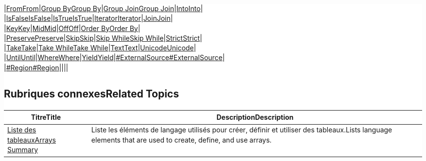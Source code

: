 |[<span data-ttu-id="56716-295">From</span><span class="sxs-lookup"><span data-stu-id="56716-295">From</span></span>](../../../visual-basic/language-reference/queries/from-clause.md)|[<span data-ttu-id="56716-296">Group By</span><span class="sxs-lookup"><span data-stu-id="56716-296">Group By</span></span>](../../../visual-basic/language-reference/queries/group-by-clause.md)|[<span data-ttu-id="56716-297">Group Join</span><span class="sxs-lookup"><span data-stu-id="56716-297">Group Join</span></span>](../../../visual-basic/language-reference/queries/group-join-clause.md)|[<span data-ttu-id="56716-298">Into</span><span class="sxs-lookup"><span data-stu-id="56716-298">Into</span></span>](../../../visual-basic/language-reference/statements/into-clause.md)|  
|[<span data-ttu-id="56716-299">IsFalse</span><span class="sxs-lookup"><span data-stu-id="56716-299">IsFalse</span></span>](../../../visual-basic/language-reference/operators/isfalse-operator.md)|[<span data-ttu-id="56716-300">IsTrue</span><span class="sxs-lookup"><span data-stu-id="56716-300">IsTrue</span></span>](../../../visual-basic/language-reference/operators/istrue-operator.md)|[<span data-ttu-id="56716-301">Iterator</span><span class="sxs-lookup"><span data-stu-id="56716-301">Iterator</span></span>](../../../visual-basic/language-reference/modifiers/iterator.md)|[<span data-ttu-id="56716-302">Join</span><span class="sxs-lookup"><span data-stu-id="56716-302">Join</span></span>](../../../visual-basic/language-reference/queries/join-clause.md)|  
|[<span data-ttu-id="56716-303">Key</span><span class="sxs-lookup"><span data-stu-id="56716-303">Key</span></span>](../../../visual-basic/language-reference/modifiers/key.md)|[<span data-ttu-id="56716-304">Mid</span><span class="sxs-lookup"><span data-stu-id="56716-304">Mid</span></span>](../../../visual-basic/language-reference/statements/mid-statement.md)|[<span data-ttu-id="56716-305">Off</span><span class="sxs-lookup"><span data-stu-id="56716-305">Off</span></span>](../../../visual-basic/misc/off.md)|[<span data-ttu-id="56716-306">Order By</span><span class="sxs-lookup"><span data-stu-id="56716-306">Order By</span></span>](../../../visual-basic/language-reference/queries/order-by-clause.md)|  
|[<span data-ttu-id="56716-307">Preserve</span><span class="sxs-lookup"><span data-stu-id="56716-307">Preserve</span></span>](../../../visual-basic/language-reference/statements/redim-statement.md)|[<span data-ttu-id="56716-308">Skip</span><span class="sxs-lookup"><span data-stu-id="56716-308">Skip</span></span>](../../../visual-basic/language-reference/queries/skip-clause.md)|[<span data-ttu-id="56716-309">Skip While</span><span class="sxs-lookup"><span data-stu-id="56716-309">Skip While</span></span>](../../../visual-basic/language-reference/queries/skip-while-clause.md)|[<span data-ttu-id="56716-310">Strict</span><span class="sxs-lookup"><span data-stu-id="56716-310">Strict</span></span>](../../../visual-basic/language-reference/statements/option-strict-statement.md)|  
|[<span data-ttu-id="56716-311">Take</span><span class="sxs-lookup"><span data-stu-id="56716-311">Take</span></span>](../../../visual-basic/language-reference/queries/take-clause.md)|[<span data-ttu-id="56716-312">Take While</span><span class="sxs-lookup"><span data-stu-id="56716-312">Take While</span></span>](../../../visual-basic/language-reference/queries/take-while-clause.md)|[<span data-ttu-id="56716-313">Text</span><span class="sxs-lookup"><span data-stu-id="56716-313">Text</span></span>](../../../visual-basic/language-reference/statements/option-compare-statement.md)|[<span data-ttu-id="56716-314">Unicode</span><span class="sxs-lookup"><span data-stu-id="56716-314">Unicode</span></span>](../../../visual-basic/language-reference/modifiers/unicode.md)|  
|[<span data-ttu-id="56716-315">Until</span><span class="sxs-lookup"><span data-stu-id="56716-315">Until</span></span>](../../../visual-basic/language-reference/statements/do-loop-statement.md)|[<span data-ttu-id="56716-316">Where</span><span class="sxs-lookup"><span data-stu-id="56716-316">Where</span></span>](../../../visual-basic/language-reference/queries/where-clause.md)|[<span data-ttu-id="56716-317">Yield</span><span class="sxs-lookup"><span data-stu-id="56716-317">Yield</span></span>](../../../visual-basic/language-reference/statements/yield-statement.md)|[<span data-ttu-id="56716-318">#ExternalSource</span><span class="sxs-lookup"><span data-stu-id="56716-318">#ExternalSource</span></span>](../../../visual-basic/language-reference/directives/externalsource-directive.md)|  
|[<span data-ttu-id="56716-319">#Region</span><span class="sxs-lookup"><span data-stu-id="56716-319">#Region</span></span>](../../../visual-basic/language-reference/directives/region-directive.md)||||  
  
## <a name="related-topics"></a><span data-ttu-id="56716-320">Rubriques connexes</span><span class="sxs-lookup"><span data-stu-id="56716-320">Related Topics</span></span>  
  
|<span data-ttu-id="56716-321">Titre</span><span class="sxs-lookup"><span data-stu-id="56716-321">Title</span></span>|<span data-ttu-id="56716-322">Description</span><span class="sxs-lookup"><span data-stu-id="56716-322">Description</span></span>|  
|-----------|-----------------|  
|[<span data-ttu-id="56716-323">Liste des tableaux</span><span class="sxs-lookup"><span data-stu-id="56716-323">Arrays Summary</span></span>](../../../visual-basic/language-reference/keywords/arrays-summary.md)|<span data-ttu-id="56716-324">Liste les éléments de langage utilisés pour créer, définir et utiliser des tableaux.</span><span class="sxs-lookup"><span data-stu-id="56716-324">Lists language elements that are used to create, define, and use arrays.</span></span>|  